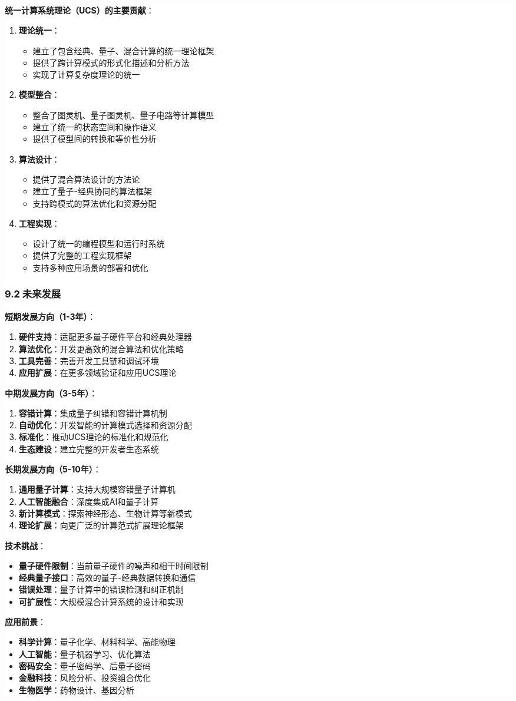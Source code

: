 **统一计算系统理论（UCS）的主要贡献**：

1. **理论统一**：
   - 建立了包含经典、量子、混合计算的统一理论框架
   - 提供了跨计算模式的形式化描述和分析方法
   - 实现了计算复杂度理论的统一

2. **模型整合**：
   - 整合了图灵机、量子图灵机、量子电路等计算模型
   - 建立了统一的状态空间和操作语义
   - 提供了模型间的转换和等价性分析

3. **算法设计**：
   - 提供了混合算法设计的方法论
   - 建立了量子-经典协同的算法框架
   - 支持跨模式的算法优化和资源分配

4. **工程实现**：
   - 设计了统一的编程模型和运行时系统
   - 提供了完整的工程实现框架
   - 支持多种应用场景的部署和优化

### 9.2 未来发展

**短期发展方向（1-3年）**：

1. **硬件支持**：适配更多量子硬件平台和经典处理器
2. **算法优化**：开发更高效的混合算法和优化策略
3. **工具完善**：完善开发工具链和调试环境
4. **应用扩展**：在更多领域验证和应用UCS理论

**中期发展方向（3-5年）**：

1. **容错计算**：集成量子纠错和容错计算机制
2. **自动优化**：开发智能的计算模式选择和资源分配
3. **标准化**：推动UCS理论的标准化和规范化
4. **生态建设**：建立完整的开发者生态系统

**长期发展方向（5-10年）**：

1. **通用量子计算**：支持大规模容错量子计算机
2. **人工智能融合**：深度集成AI和量子计算
3. **新计算模式**：探索神经形态、生物计算等新模式
4. **理论扩展**：向更广泛的计算范式扩展理论框架

**技术挑战**：

- **量子硬件限制**：当前量子硬件的噪声和相干时间限制
- **经典量子接口**：高效的量子-经典数据转换和通信
- **错误处理**：量子计算中的错误检测和纠正机制
- **可扩展性**：大规模混合计算系统的设计和实现

**应用前景**：

- **科学计算**：量子化学、材料科学、高能物理
- **人工智能**：量子机器学习、优化算法
- **密码安全**：量子密码学、后量子密码
- **金融科技**：风险分析、投资组合优化
- **生物医学**：药物设计、基因分析

